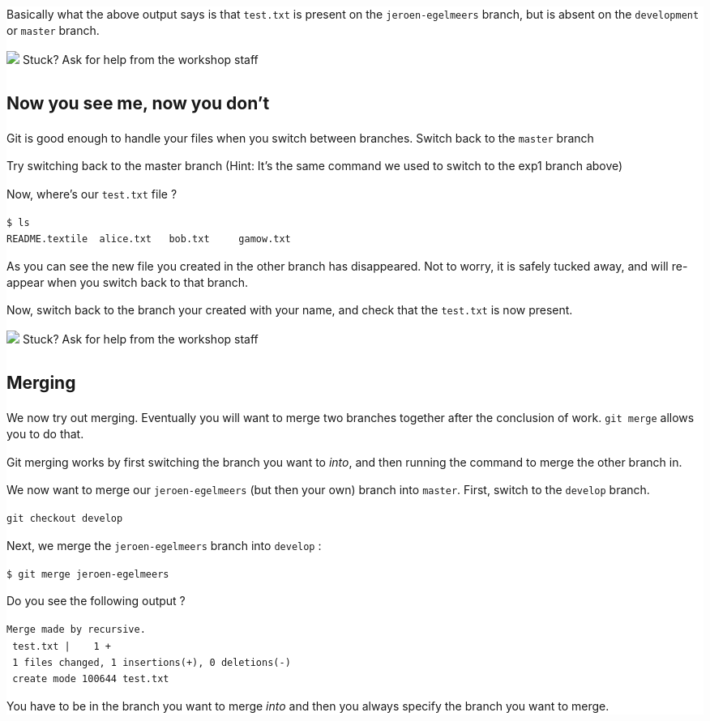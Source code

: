 Basically what the above output says is that `test.txt` is present on
the `jeroen-egelmeers` branch, but is absent on the `development` or `master` branch.

![](https://upload.wikimedia.org/wikipedia/commons/thumb/4/44/Help-browser.svg/20px-Help-browser.svg.png)
Stuck? Ask for help from the workshop staff

Now you see me, now you don’t
-----------------------------

Git is good enough to handle your files when you switch between
branches. Switch back to the `master` branch

Try switching back to the master branch (Hint: It’s the same command we
used to switch to the exp1 branch above)

Now, where’s our `test.txt` file ?

    $ ls
    README.textile  alice.txt   bob.txt     gamow.txt

As you can see the new file you created in the other branch has
disappeared. Not to worry, it is safely tucked away, and will re-appear
when you switch back to that branch.

Now, switch back to the branch your created with your name, and check that the `test.txt` is
now present.

![](https://upload.wikimedia.org/wikipedia/commons/thumb/4/44/Help-browser.svg/20px-Help-browser.svg.png)
Stuck? Ask for help from the workshop staff

Merging
-------

We now try out merging. Eventually you will want to merge two branches
together after the conclusion of work.
`git merge` allows you to do that.

Git merging works by first switching the branch you want to *into*, and
then running the command to merge the other branch in.

We now want to merge our `jeroen-egelmeers` (but then your own) branch into `master`. First, switch to
the `develop` branch.

    git checkout develop

Next, we merge the `jeroen-egelmeers` branch into `develop` :

    $ git merge jeroen-egelmeers

Do you see the following output ?

    Merge made by recursive.
     test.txt |    1 +
     1 files changed, 1 insertions(+), 0 deletions(-)
     create mode 100644 test.txt

You have to be in the branch you want to merge *into* and then you always
specify the branch you want to merge.
